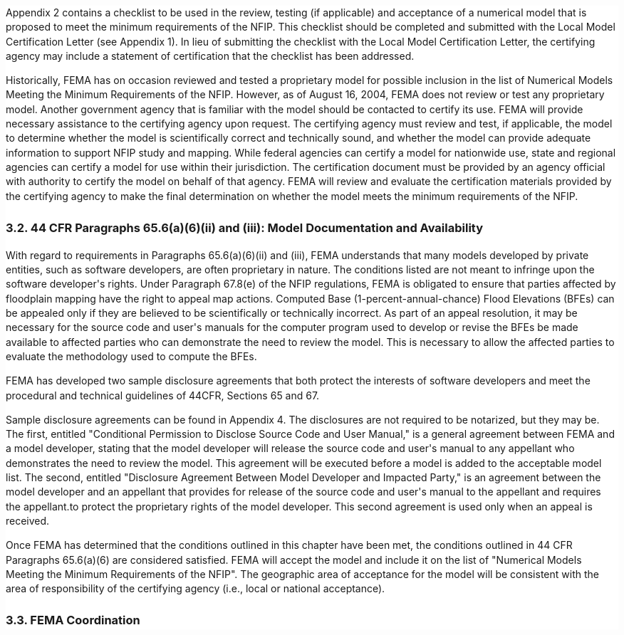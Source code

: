 Appendix 2 contains a checklist to be used in the review, testing (if applicable) and acceptance of a numerical model that is proposed to meet the minimum requirements of the NFIP. This checklist should be completed and submitted with the Local Model Certification Letter (see Appendix 1). In lieu of submitting the checklist with the Local Model Certification Letter, the certifying agency may include a statement of certification that the checklist has been addressed.  

Historically, FEMA has on occasion reviewed and tested a proprietary model for possible inclusion in the list of Numerical Models Meeting the Minimum Requirements of the NFIP.  However, as of August 16, 2004, FEMA does not review or test any proprietary model. Another government agency that is familiar with the model should be contacted to certify its use. FEMA will provide necessary assistance to the certifying agency upon request. The certifying agency must review and test, if applicable, the model to determine whether the model is scientifically correct and technically sound, and whether the model can provide adequate information to support NFIP study and mapping. While federal agencies can certify a model for nationwide use, state and regional agencies can certify a model for use within their jurisdiction. The certification document must be provided by an agency official with authority to certify the model on behalf of that agency. FEMA will review and evaluate the certification materials provided by the certifying agency to make the final determination on whether the model meets the minimum requirements of the NFIP.

### 3.2. 44 CFR Paragraphs 65.6(a)(6)(ii) and (iii): Model Documentation and Availability  

With regard to requirements in Paragraphs 65.6(a)(6)(ii) and (iii), FEMA understands that many models developed by private entities, such as software developers, are often proprietary in nature. The conditions listed are not meant to infringe upon the software developer's rights. Under Paragraph 67.8(e) of the NFIP regulations, FEMA is obligated to ensure that parties affected by floodplain mapping have the right to appeal map actions. Computed Base (1-percent-annual-chance) Flood Elevations (BFEs) can be appealed only if they are believed to be scientifically or technically incorrect. As part of an appeal resolution, it may be necessary for the source code and user's manuals for the computer program used to develop or revise the BFEs be made available to affected parties who can demonstrate the need to review the model. This is necessary to allow the affected parties to evaluate the methodology used to compute the BFEs.

FEMA has developed two sample disclosure agreements that both protect the interests of software developers and meet the procedural and technical guidelines of 44CFR, Sections 65 and 67.  

Sample disclosure agreements can be found in Appendix 4. The disclosures are not required to be notarized, but they may be. The first, entitled "Conditional Permission to Disclose Source Code and User Manual," is a general agreement between FEMA and a model developer, stating that the model developer will release the source code and user's manual to any appellant who demonstrates the need to review the model. This agreement will be executed before a model is added to the acceptable model list. The second, entitled "Disclosure Agreement Between Model Developer and Impacted Party," is an agreement between the model developer and an appellant that provides for release of the source code and user's manual to the appellant and requires the appellant.to protect the proprietary rights of the model developer. This second agreement is used only when an appeal is received.  

Once FEMA has determined that the conditions outlined in this chapter have been met, the conditions outlined in 44 CFR Paragraphs 65.6(a)(6) are considered satisfied. FEMA will accept the model and include it on the list of "Numerical Models Meeting the Minimum Requirements of the NFIP". The geographic area of acceptance for the model will be consistent with the area of responsibility of the certifying agency (i.e., local or national acceptance).

### 3.3. FEMA Coordination
